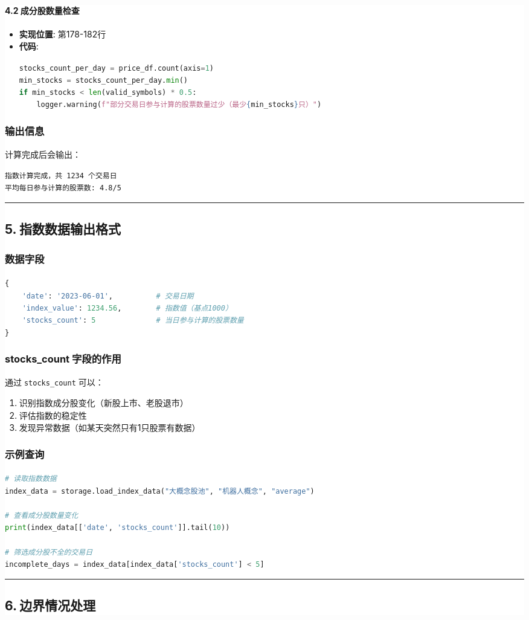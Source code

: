 #### 4.2 成分股数量检查
- **实现位置**: 第178-182行
- **代码**:
  ```python
  stocks_count_per_day = price_df.count(axis=1)
  min_stocks = stocks_count_per_day.min()
  if min_stocks < len(valid_symbols) * 0.5:
      logger.warning(f"部分交易日参与计算的股票数量过少（最少{min_stocks}只）")
  ```

### 输出信息
计算完成后会输出：
```
指数计算完成，共 1234 个交易日
平均每日参与计算的股票数: 4.8/5
```

---

## 5. 指数数据输出格式

### 数据字段
```python
{
    'date': '2023-06-01',          # 交易日期
    'index_value': 1234.56,        # 指数值（基点1000）
    'stocks_count': 5              # 当日参与计算的股票数量
}
```

### stocks_count 字段的作用
通过 `stocks_count` 可以：
1. 识别指数成分股变化（新股上市、老股退市）
2. 评估指数的稳定性
3. 发现异常数据（如某天突然只有1只股票有数据）

### 示例查询
```python
# 读取指数数据
index_data = storage.load_index_data("大概念股池", "机器人概念", "average")

# 查看成分股数量变化
print(index_data[['date', 'stocks_count']].tail(10))

# 筛选成分股不全的交易日
incomplete_days = index_data[index_data['stocks_count'] < 5]
```

---

## 6. 边界情况处理
